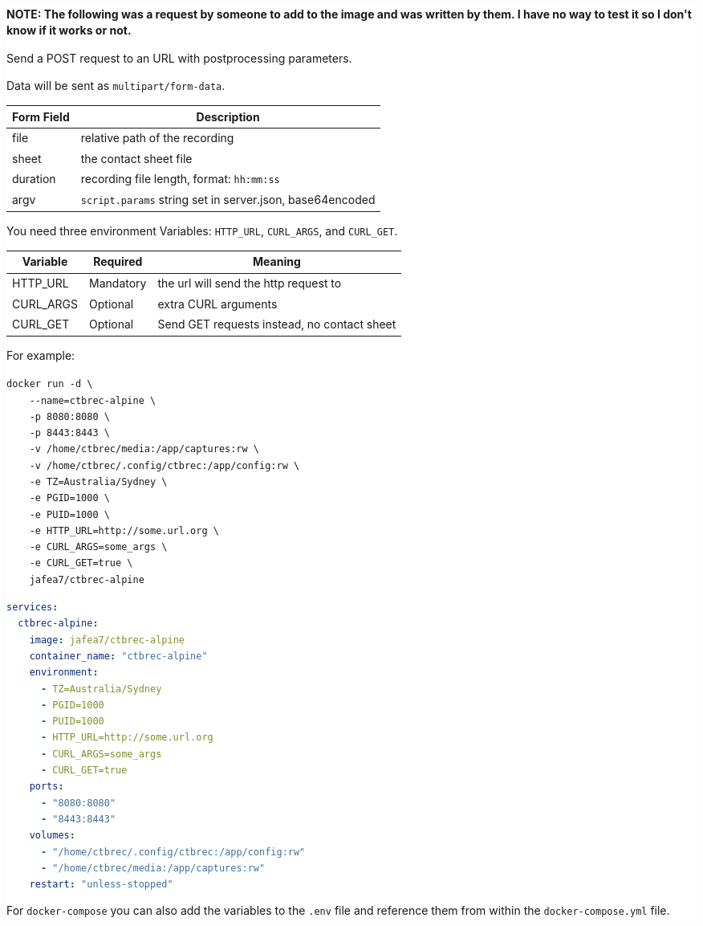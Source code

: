 
**NOTE: The following was a request by someone to add to the image and was written by them.  I have no way to test it so I don't know if it works or not.**

Send a POST request to an URL with postprocessing parameters.

Data will be sent as `multipart/form-data`.

| Form Field | Description |
|------------|-------------|
| file | relative path of the recording |
| sheet | the contact sheet file |
| duration | recording file length, format: `hh:mm:ss` |
| argv | `script.params` string set in server.json, base64encoded |

You need three environment Variables: `HTTP_URL`, `CURL_ARGS`, and `CURL_GET`.

| Variable | Required | Meaning |
|----------|----------|---------|
| HTTP_URL  | Mandatory | the url will send the http request to |
| CURL_ARGS | Optional | extra CURL arguments |
| CURL_GET  | Optional | Send GET requests instead, no contact sheet |

For example:

```text
docker run -d \
    --name=ctbrec-alpine \
    -p 8080:8080 \
    -p 8443:8443 \
    -v /home/ctbrec/media:/app/captures:rw \
    -v /home/ctbrec/.config/ctbrec:/app/config:rw \
    -e TZ=Australia/Sydney \
    -e PGID=1000 \
    -e PUID=1000 \
    -e HTTP_URL=http://some.url.org \
    -e CURL_ARGS=some_args \
    -e CURL_GET=true \
    jafea7/ctbrec-alpine
```

```yaml
services:
  ctbrec-alpine:
    image: jafea7/ctbrec-alpine
    container_name: "ctbrec-alpine"
    environment:
      - TZ=Australia/Sydney
      - PGID=1000
      - PUID=1000
      - HTTP_URL=http://some.url.org
      - CURL_ARGS=some_args
      - CURL_GET=true
    ports:
      - "8080:8080"
      - "8443:8443"
    volumes:
      - "/home/ctbrec/.config/ctbrec:/app/config:rw"
      - "/home/ctbrec/media:/app/captures:rw"
    restart: "unless-stopped"
```

For `docker-compose` you can also add the variables to the `.env` file and reference them from within the `docker-compose.yml` file.
